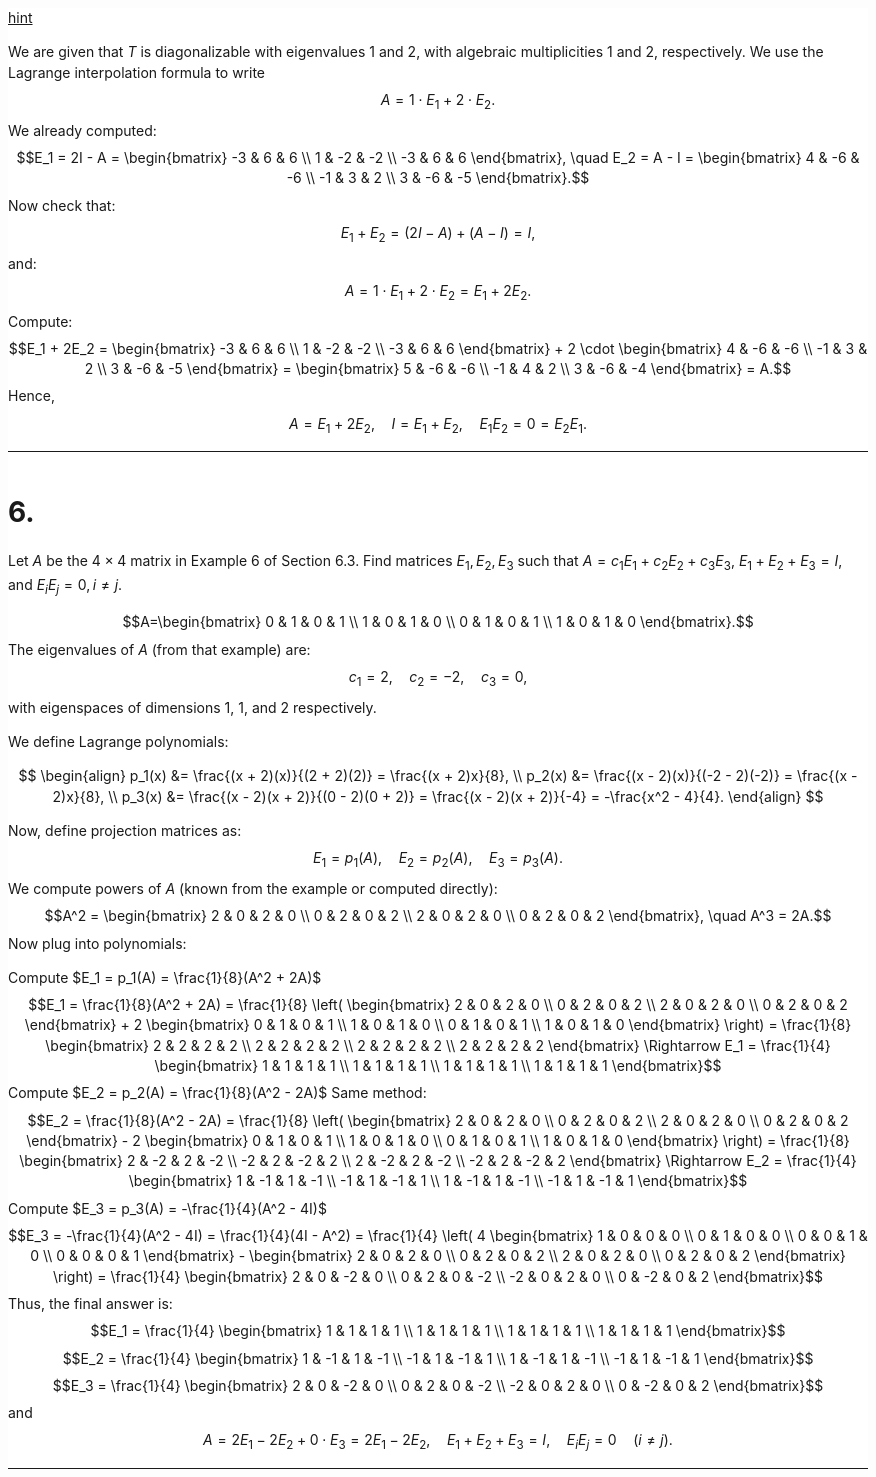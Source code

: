 [hint](https://math.stackexchange.com/questions/1703853/how-to-use-lagrange-polynomials-to-express-the-matrix-of-a-linear-operator)

We are given that $T$ is diagonalizable with eigenvalues $1$ and $2$, with algebraic multiplicities $1$ and $2$, respectively. We use the Lagrange interpolation formula to write
$$A = 1 \cdot E_1 + 2 \cdot E_2.$$We already computed:$$E_1 = 2I - A = \begin{bmatrix} -3 & 6 & 6 \\ 1 & -2 & -2 \\ -3 & 6 & 6 \end{bmatrix}, \quad E_2 = A - I = \begin{bmatrix} 4 & -6 & -6 \\ -1 & 3 & 2 \\ 3 & -6 & -5 \end{bmatrix}.$$Now check that:$$E_1 + E_2 = (2I - A) + (A - I) = I,$$and:$$A = 1 \cdot E_1 + 2 \cdot E_2 = E_1 + 2E_2.$$Compute:$$E_1 + 2E_2 = \begin{bmatrix} -3 & 6 & 6 \\ 1 & -2 & -2 \\ -3 & 6 & 6 \end{bmatrix} + 2 \cdot \begin{bmatrix} 4 & -6 & -6 \\ -1 & 3 & 2 \\ 3 & -6 & -5 \end{bmatrix} = \begin{bmatrix} 5 & -6 & -6 \\ -1 & 4 & 2 \\ 3 & -6 & -4 \end{bmatrix} = A.$$Hence,$$A=E_1+2E_2, \quad I=E_1+E_2, \quad E_1E_2=0=E_2E_1.$$

---

# 6.
Let $A$ be the $4 \times 4$ matrix in Example 6 of Section 6.3. Find matrices $E_1, E_2, E_3$ such that $A = c_1 E_1 + c_2 E_2 + c_3 E_3$, $E_1 + E_2 + E_3 = I$, and $E_i E_j = 0, i \ne j$.



$$A=\begin{bmatrix} 0 & 1 & 0 & 1 \\ 1 & 0 & 1 & 0 \\ 0 & 1 & 0 & 1 \\ 1 & 0 & 1 & 0 \end{bmatrix}.$$The eigenvalues of $A$ (from that example) are:$$c_1 = 2, \quad c_2 = -2, \quad c_3 = 0,$$
with eigenspaces of dimensions 1, 1, and 2 respectively.

We define Lagrange polynomials:

$$
\begin{align} p_1(x) &= \frac{(x + 2)(x)}{(2 + 2)(2)} = \frac{(x + 2)x}{8}, \\ p_2(x) &= \frac{(x - 2)(x)}{(-2 - 2)(-2)} = \frac{(x - 2)x}{8}, \\ p_3(x) &= \frac{(x - 2)(x + 2)}{(0 - 2)(0 + 2)} = \frac{(x - 2)(x + 2)}{-4} = -\frac{x^2 - 4}{4}. \end{align}
$$

Now, define projection matrices as:
$$E_1 = p_1(A), \quad E_2 = p_2(A), \quad E_3 = p_3(A).$$We compute powers of $A$ (known from the example or computed directly):$$A^2 = \begin{bmatrix} 2 & 0 & 2 & 0 \\ 0 & 2 & 0 & 2 \\ 2 & 0 & 2 & 0 \\ 0 & 2 & 0 & 2 \end{bmatrix}, \quad A^3 = 2A.$$
Now plug into polynomials:

Compute $E_1 = p_1(A) = \frac{1}{8}(A^2 + 2A)$
$$E_1 = \frac{1}{8}(A^2 + 2A) = \frac{1}{8} \left( \begin{bmatrix} 2 & 0 & 2 & 0 \\ 0 & 2 & 0 & 2 \\ 2 & 0 & 2 & 0 \\ 0 & 2 & 0 & 2 \end{bmatrix} + 2 \begin{bmatrix} 0 & 1 & 0 & 1 \\ 1 & 0 & 1 & 0 \\ 0 & 1 & 0 & 1 \\ 1 & 0 & 1 & 0 \end{bmatrix} \right) = \frac{1}{8} \begin{bmatrix} 2 & 2 & 2 & 2 \\ 2 & 2 & 2 & 2 \\ 2 & 2 & 2 & 2 \\ 2 & 2 & 2 & 2 \end{bmatrix} \Rightarrow E_1 = \frac{1}{4} \begin{bmatrix} 1 & 1 & 1 & 1 \\ 1 & 1 & 1 & 1 \\ 1 & 1 & 1 & 1 \\ 1 & 1 & 1 & 1 \end{bmatrix}$$
Compute $E_2 = p_2(A) = \frac{1}{8}(A^2 - 2A)$
Same method:
$$E_2 = \frac{1}{8}(A^2 - 2A) = \frac{1}{8} \left( \begin{bmatrix} 2 & 0 & 2 & 0 \\ 0 & 2 & 0 & 2 \\ 2 & 0 & 2 & 0 \\ 0 & 2 & 0 & 2 \end{bmatrix} - 2 \begin{bmatrix} 0 & 1 & 0 & 1 \\ 1 & 0 & 1 & 0 \\ 0 & 1 & 0 & 1 \\ 1 & 0 & 1 & 0 \end{bmatrix} \right) = \frac{1}{8} \begin{bmatrix} 2 & -2 & 2 & -2 \\ -2 & 2 & -2 & 2 \\ 2 & -2 & 2 & -2 \\ -2 & 2 & -2 & 2 \end{bmatrix} \Rightarrow E_2 = \frac{1}{4} \begin{bmatrix} 1 & -1 & 1 & -1 \\ -1 & 1 & -1 & 1 \\ 1 & -1 & 1 & -1 \\ -1 & 1 & -1 & 1 \end{bmatrix}$$Compute $E_3 = p_3(A) = -\frac{1}{4}(A^2 - 4I)$$$E_3 = -\frac{1}{4}(A^2 - 4I) = \frac{1}{4}(4I - A^2) = \frac{1}{4} \left( 4 \begin{bmatrix} 1 & 0 & 0 & 0 \\ 0 & 1 & 0 & 0 \\ 0 & 0 & 1 & 0 \\ 0 & 0 & 0 & 1 \end{bmatrix} - \begin{bmatrix} 2 & 0 & 2 & 0 \\ 0 & 2 & 0 & 2 \\ 2 & 0 & 2 & 0 \\ 0 & 2 & 0 & 2 \end{bmatrix} \right) = \frac{1}{4} \begin{bmatrix} 2 & 0 & -2 & 0 \\ 0 & 2 & 0 & -2 \\ -2 & 0 & 2 & 0 \\ 0 & -2 & 0 & 2 \end{bmatrix}$$Thus, the final answer is:$$E_1 = \frac{1}{4} \begin{bmatrix} 1 & 1 & 1 & 1 \\ 1 & 1 & 1 & 1 \\ 1 & 1 & 1 & 1 \\ 1 & 1 & 1 & 1 \end{bmatrix}$$$$E_2 = \frac{1}{4} \begin{bmatrix} 1 & -1 & 1 & -1 \\ -1 & 1 & -1 & 1 \\ 1 & -1 & 1 & -1 \\ -1 & 1 & -1 & 1 \end{bmatrix}$$$$E_3 = \frac{1}{4} \begin{bmatrix} 2 & 0 & -2 & 0 \\ 0 & 2 & 0 & -2 \\ -2 & 0 & 2 & 0 \\ 0 & -2 & 0 & 2 \end{bmatrix}$$and$$A=2E_1-2E_2+0\cdot E_3=2E_1-2E_2, \quad E_1+E_2+E_3=I, \quad E_iE_j=0 \quad (i\neq j).$$

---